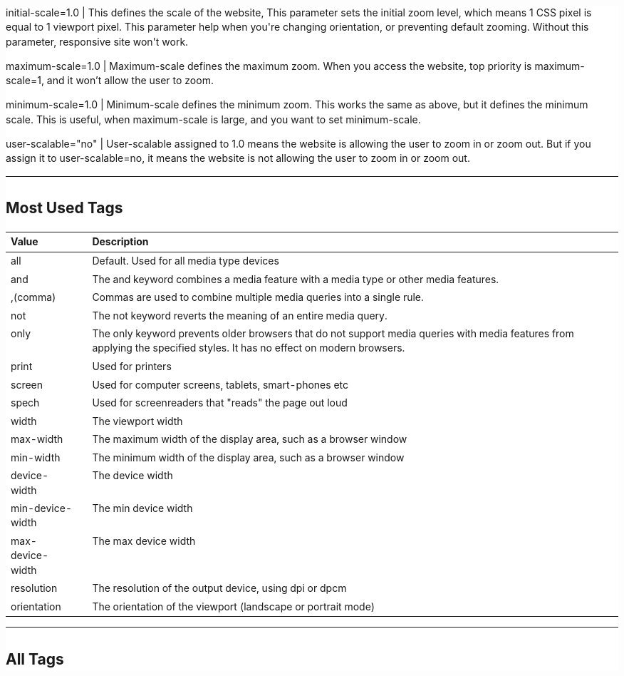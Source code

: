 initial-scale=1.0 | This defines the scale of the website, This parameter sets the initial zoom level, which means 1 CSS pixel is equal to 1 viewport pixel. This parameter help when you're changing orientation, or preventing default zooming. Without this parameter, responsive site won't work.

maximum-scale=1.0 | Maximum-scale defines the maximum zoom. When you access the website, top priority is maximum-scale=1, and it won’t allow the user to zoom.

minimum-scale=1.0 | Minimum-scale defines the minimum zoom. This works the same as above, but it defines the minimum scale. This is useful, when maximum-scale is large, and you want to set minimum-scale.

user-scalable="no" | User-scalable assigned to 1.0 means the website is allowing the user to zoom in or zoom out. But if you assign it to user-scalable=no, it means the website is not allowing the user to zoom in or zoom out.

----------

## Most Used Tags

| Value |  | Description |
| :--- |:---:| :--- |
| all |  | Default. Used for all media type devices |
| and |  | The and keyword combines a media feature with a media type or other media features. |
| ,(comma) |  | Commas are used to combine multiple media queries into a single rule. |
| not |  | The not keyword reverts the meaning of an entire media query. |
| only |  | The only keyword prevents older browsers that do not support media queries with media features from applying the specified styles. It has no effect on modern browsers. |
| print |  | Used for printers |
| screen |  | Used for computer screens, tablets, smart-phones etc |
| spech |  | Used for screenreaders that "reads" the page out loud |
| width |  | The viewport width |
| max-width |  | The maximum width of the display area, such as a browser window |
| min-width |  | The minimum width of the display area, such as a browser window |
| device-width |  | The device width |
| min-device-width |  | The min device width |
| max-device-width |  | The max device width |
| resolution |  | The resolution of the output device, using dpi or dpcm |
| orientation |  | 	The orientation of the viewport (landscape or portrait mode) |

----------

## All Tags
